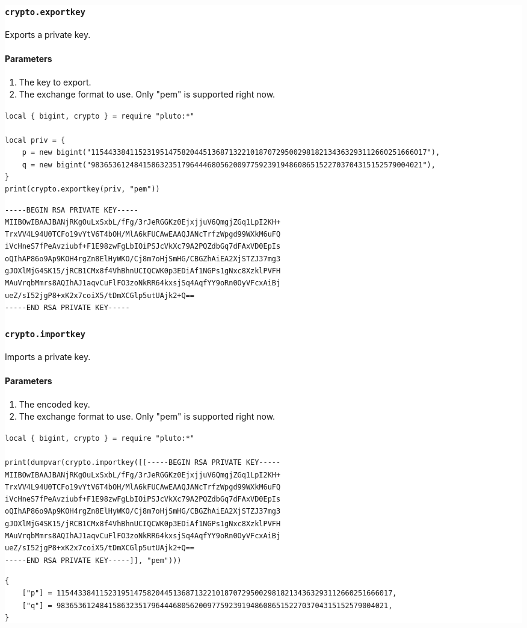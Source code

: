 ### `crypto.exportkey`
Exports a private key.
#### Parameters
1. The key to export.
2. The exchange format to use. Only "pem" is supported right now.
```pluto
local { bigint, crypto } = require "pluto:*"

local priv = {
    p = new bigint("115443384115231951475820445136871322101870729500298182134363293112660251666017"),
    q = new bigint("98365361248415863235179644468056200977592391948608651522703704315152579004021"),
}
print(crypto.exportkey(priv, "pem"))
```
```
-----BEGIN RSA PRIVATE KEY-----
MIIBOwIBAAJBANjRKgOuLxSxbL/fFg/3rJeRGGKz0EjxjjuV6QmgjZGq1LpI2KH+
TrxVV4L94U0TCFo19vYtV6T4bOH/MlA6kFUCAwEAAQJANcTrfzWpgd99WXkM6uFQ
iVcHneS7fPeAvziubf+F1E98zwFgLbIOiPSJcVkXc79A2PQZdbGq7dFAxVD0EpIs
oQIhAP86o9Ap9KOH4rgZn8ElHyWKO/Cj8m7oHjSmHG/CBGZhAiEA2XjSTZJ37mg3
gJOXlMjG4SK15/jRCB1CMx8f4VhBhnUCIQCWK0p3EDiAf1NGPs1gNxc8XzklPVFH
MAuVrqbMmrs8AQIhAJ1aqvCuFlFO3zoNkRR64kxsjSq4AqfYY9oRn0OyVFcxAiBj
ueZ/sI52jgP8+xK2x7coiX5/tDmXCGlp5utUAjk2+Q==
-----END RSA PRIVATE KEY-----
```

### `crypto.importkey`
Imports a private key.
#### Parameters 
1. The encoded key.
2. The exchange format to use. Only "pem" is supported right now.
```pluto
local { bigint, crypto } = require "pluto:*"

print(dumpvar(crypto.importkey([[-----BEGIN RSA PRIVATE KEY-----
MIIBOwIBAAJBANjRKgOuLxSxbL/fFg/3rJeRGGKz0EjxjjuV6QmgjZGq1LpI2KH+
TrxVV4L94U0TCFo19vYtV6T4bOH/MlA6kFUCAwEAAQJANcTrfzWpgd99WXkM6uFQ
iVcHneS7fPeAvziubf+F1E98zwFgLbIOiPSJcVkXc79A2PQZdbGq7dFAxVD0EpIs
oQIhAP86o9Ap9KOH4rgZn8ElHyWKO/Cj8m7oHjSmHG/CBGZhAiEA2XjSTZJ37mg3
gJOXlMjG4SK15/jRCB1CMx8f4VhBhnUCIQCWK0p3EDiAf1NGPs1gNxc8XzklPVFH
MAuVrqbMmrs8AQIhAJ1aqvCuFlFO3zoNkRR64kxsjSq4AqfYY9oRn0OyVFcxAiBj
ueZ/sI52jgP8+xK2x7coiX5/tDmXCGlp5utUAjk2+Q==
-----END RSA PRIVATE KEY-----]], "pem")))
```
```
{
    ["p"] = 115443384115231951475820445136871322101870729500298182134363293112660251666017,
    ["q"] = 98365361248415863235179644468056200977592391948608651522703704315152579004021,
}
```
